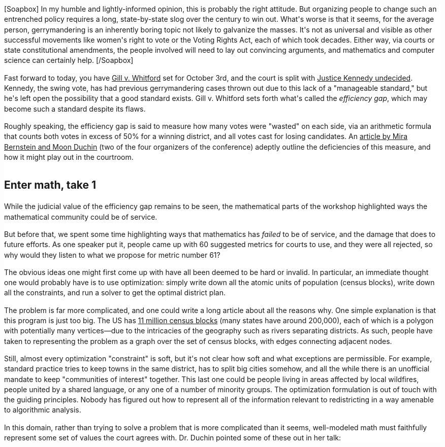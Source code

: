 [Soapbox] In my humble and lightly-informed opinion, this is probably the right attitude. But organizing people to change such an entrenched policy requires a long, state-by-state slog over the century to win out. What's worse is that it seems, for the average person, gerrymandering is an inherently boring topic not likely to galvanize the masses. It's not as universal and visible as other successful movements like women's right to vote or the Voting Rights Act, each of which took decades. Either way, via courts or state constitutional amendments, the people involved will need to lay out convincing arguments, and mathematics and computer science can certainly help. [/Soapbox]

Fast forward to today, you have [Gill v. Whitford](http://www.scotusblog.com/case-files/cases/gill-v-whitford/) set for October 3rd, and the court is split with [Justice Kennedy undecided](https://www.theatlantic.com/politics/archive/2017/06/justice-kennedys-beauty-pageant/530790/). Kennedy, the swing vote, has had previous gerrymandering cases thrown out due to this lack of a "manageable standard," but he's left open the possibility that a good standard exists. Gill v. Whitford sets forth what's called the _efficiency gap_, which may become such a standard despite its flaws.

Roughly speaking, the efficiency gap is said to measure how many votes were "wasted" on each side, via an arithmetic formula that counts both votes in excess of 50% for a winning district, and all votes cast for losing candidates. An [article by Mira Bernstein and Moon Duchin](https://arxiv.org/pdf/1705.10812.pdf) (two of the four organizers of the conference) adeptly outline the deficiencies of this measure, and how it might play out in the courtroom.

## Enter math, take 1

While the judicial value of the efficiency gap remains to be seen, the mathematical parts of the workshop highlighted ways the mathematical community could be of service.

But before that, we spent some time highlighting ways that mathematics has _failed_ to be of service, and the damage that does to future efforts. As one speaker put it, people came up with 60 suggested metrics for courts to use, and they were all rejected, so why would they listen to what we propose for metric number 61?

The obvious ideas one might first come up with have all been deemed to be hard or invalid. In particular, an immediate thought one would probably have is to use optimization: simply write down all the atomic units of population (census blocks), write down all the constraints, and run a solver to get the optimal district plan.

The problem is far more complicated, and one could write a long article about all the reasons why. One simple explanation is that this program is just too big. The US has [11 million census blocks](https://www.census.gov/geo/maps-data/data/tallies/tractblock.html) (many states have around 200,000), each of which is a polygon with potentially many vertices—due to the intricacies of the geography such as rivers separating districts. As such, people have taken to representing the problem as a graph over the set of census blocks, with edges connecting adjacent nodes.

Still, almost every optimization "constraint" is soft, but it's not clear how soft and what exceptions are permissible. For example, standard practice tries to keep towns in the same district, has to split big cities somehow, and all the while there is an unofficial mandate to keep "communities of interest" together. This last one could be people living in areas affected by local wildfires, people united by a shared language, or any one of a number of minority groups. The optimization formulation is out of touch with the guiding principles. Nobody has figured out how to represent all of the information relevant to redistricting in a way amenable to algorithmic analysis.

In this domain, rather than trying to solve a problem that is more complicated than it seems, well-modeled math must faithfully represent some set of values the court agrees with. Dr. Duchin pointed some of these out in her talk:
